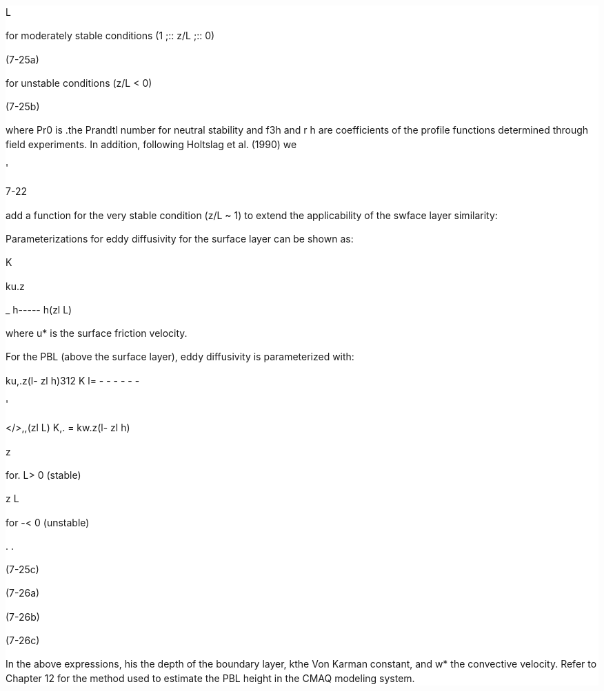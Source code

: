 L 

for moderately stable conditions (1  ;:: z/L ;:: 0) 

(7-25a) 

for unstable conditions (z/L < 0) 

(7-25b) 

where  Pr0  is .the Prandtl number for neutral stability and  f3h  and r h are coefficients of the profile 
functions determined through field experiments.  In addition, following Holtslag et al. (1990) we 

' 

7-22 

add a function for the very stable condition (z/L ~ 1) to extend the applicability of the swface 
layer similarity: 

Parameterizations for eddy diffusivity for the surface layer can be shown as: 

K 

ku.z 

_ 
h-----
<l>h(zl L) 

where u* is the surface friction velocity. 

For the PBL (above the surface layer), eddy diffusivity is parameterized with: 

ku,.z(l- zl h)312 
K l= - - - - - -

' 

</>,,(zl L) 
K,. = kw.z(l- zl h) 

z 

for.  L> 0  (stable) 

z 
L 

for  -< 0  (unstable) 

. .  

(7-25c) 

(7-26a) 

(7-26b) 

(7-26c) 

In the above expressions, his the depth of the boundary layer, kthe Von Karman constant, and 
w* the convective velocity.  Refer to Chapter 12 for the method used to estimate the PBL height 
in the CMAQ modeling system. 
